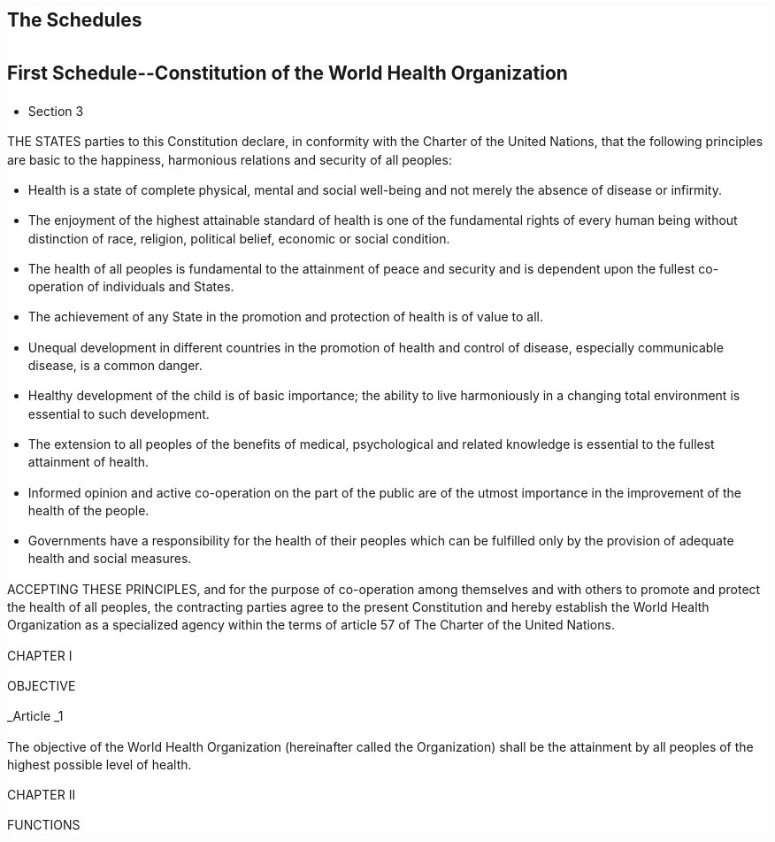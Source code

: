 ## 
## The Schedules


## First Schedule--Constitution of the World Health Organization

   * Section 3

THE STATES parties to this Constitution declare, in conformity with the Charter of the United Nations, that the following principles are basic to the happiness, harmonious relations and security of all peoples:

   * Health is a state of complete physical, mental and social well-being and not merely the absence of disease or infirmity.

   * The enjoyment of the highest attainable standard of health is one of the fundamental rights of every human being without distinction of race, religion, political belief, economic or social condition.

   * The health of all peoples is fundamental to the attainment of peace and security and is dependent upon the fullest co-operation of individuals and States.

   * The achievement of any State in the promotion and protection of health is of value to all.

   * Unequal development in different countries in the promotion of health and control of disease, especially communicable disease, is a common danger.

   * Healthy development of the child is of basic importance; the ability to live harmoniously in a changing total environment is essential to such development.

   * The extension to all peoples of the benefits of medical, psychological and related knowledge is essential to the fullest attainment of health.

   * Informed opinion and active co-operation on the part of the public are of the utmost importance in the improvement of the health of the people.

   * Governments have a responsibility for the health of their peoples which can be fulfilled only by the provision of adequate health and social measures.

ACCEPTING THESE PRINCIPLES, and for the purpose of co-operation among themselves and with others to promote and protect the health of all peoples, the contracting parties agree to the present Constitution and hereby establish the World Health Organization as a specialized agency within the terms of article 57 of The Charter of the United Nations.

CHAPTER I

OBJECTIVE

_Article _1

The objective of the World Health Organization (hereinafter called the Organization) shall be the attainment by all peoples of the highest possible level of health.

CHAPTER II

FUNCTIONS
